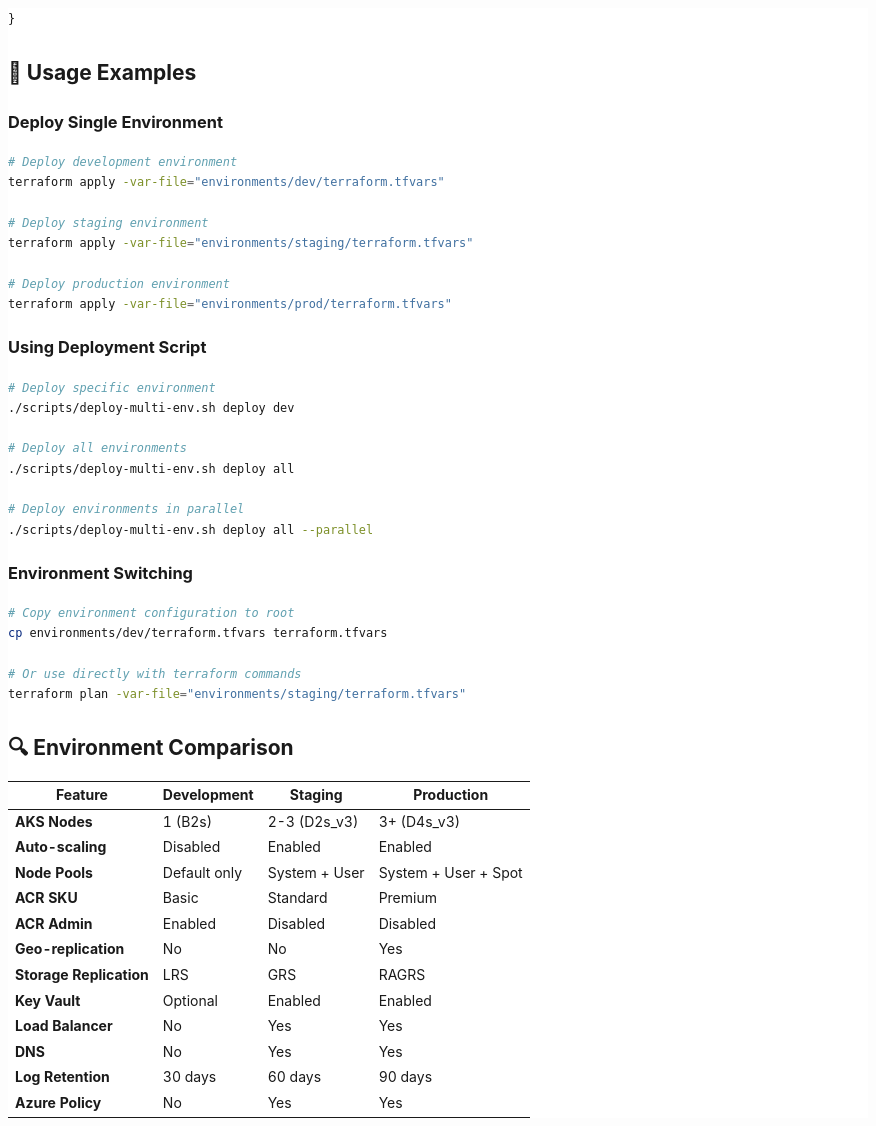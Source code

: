 ```hcl
}
```

## 🚀 Usage Examples

### Deploy Single Environment
```bash
# Deploy development environment
terraform apply -var-file="environments/dev/terraform.tfvars"

# Deploy staging environment
terraform apply -var-file="environments/staging/terraform.tfvars"

# Deploy production environment
terraform apply -var-file="environments/prod/terraform.tfvars"
```

### Using Deployment Script
```bash
# Deploy specific environment
./scripts/deploy-multi-env.sh deploy dev

# Deploy all environments
./scripts/deploy-multi-env.sh deploy all

# Deploy environments in parallel
./scripts/deploy-multi-env.sh deploy all --parallel
```

### Environment Switching
```bash
# Copy environment configuration to root
cp environments/dev/terraform.tfvars terraform.tfvars

# Or use directly with terraform commands
terraform plan -var-file="environments/staging/terraform.tfvars"
```

## 🔍 Environment Comparison

| Feature | Development | Staging | Production |
|---------|-------------|---------|------------|
| **AKS Nodes** | 1 (B2s) | 2-3 (D2s_v3) | 3+ (D4s_v3) |
| **Auto-scaling** | Disabled | Enabled | Enabled |
| **Node Pools** | Default only | System + User | System + User + Spot |
| **ACR SKU** | Basic | Standard | Premium |
| **ACR Admin** | Enabled | Disabled | Disabled |
| **Geo-replication** | No | No | Yes |
| **Storage Replication** | LRS | GRS | RAGRS |
| **Key Vault** | Optional | Enabled | Enabled |
| **Load Balancer** | No | Yes | Yes |
| **DNS** | No | Yes | Yes |
| **Log Retention** | 30 days | 60 days | 90 days |
| **Azure Policy** | No | Yes | Yes |